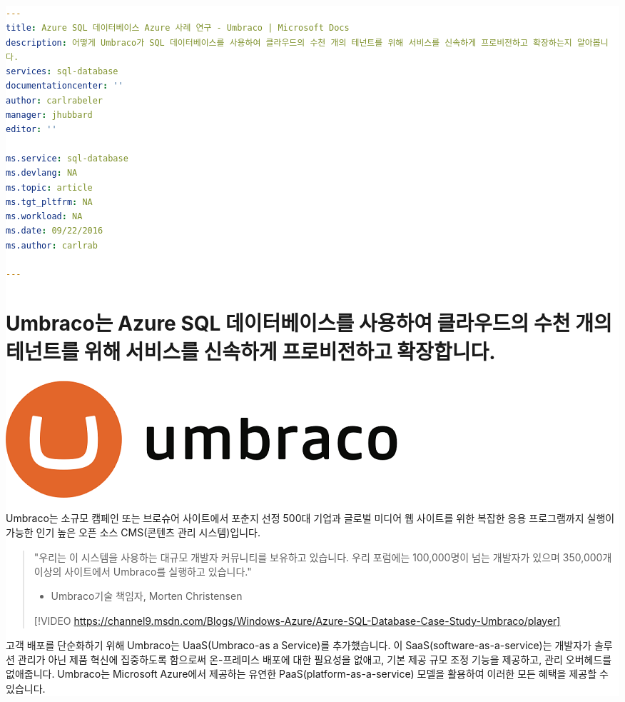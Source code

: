 ```yaml
---
title: Azure SQL 데이터베이스 Azure 사례 연구 - Umbraco | Microsoft Docs
description: 어떻게 Umbraco가 SQL 데이터베이스를 사용하여 클라우드의 수천 개의 테넌트를 위해 서비스를 신속하게 프로비전하고 확장하는지 알아봅니다.
services: sql-database
documentationcenter: ''
author: carlrabeler
manager: jhubbard
editor: ''

ms.service: sql-database
ms.devlang: NA
ms.topic: article
ms.tgt_pltfrm: NA
ms.workload: NA
ms.date: 09/22/2016
ms.author: carlrab

---
```

# <a name="umbraco-uses-azure-sql-database-to-quickly-provision-and-scale-services-for-thousands-of-tenants-in-the-cloud"></a>Umbraco는 Azure SQL 데이터베이스를 사용하여 클라우드의 수천 개의 테넌트를 위해 서비스를 신속하게 프로비전하고 확장합니다.
![Umbraco 로고](./media/sql-database-implementation-umbraco/umbracologo.png)

Umbraco는 소규모 캠페인 또는 브로슈어 사이트에서 포춘지 선정 500대 기업과 글로벌 미디어 웹 사이트를 위한 복잡한 응용 프로그램까지 실행이 가능한 인기 높은 오픈 소스 CMS(콘텐츠 관리 시스템)입니다. 

> "우리는 이 시스템을 사용하는 대규모 개발자 커뮤니티를 보유하고 있습니다. 우리 포럼에는 100,000명이 넘는 개발자가 있으며 350,000개 이상의 사이트에서 Umbraco를 실행하고 있습니다."
> 
> * Umbraco기술 책임자, Morten Christensen
> 
> [!VIDEO https://channel9.msdn.com/Blogs/Windows-Azure/Azure-SQL-Database-Case-Study-Umbraco/player]
> 
> 

고객 배포를 단순화하기 위해 Umbraco는 UaaS(Umbraco-as a Service)를 추가했습니다. 이 SaaS(software-as-a-service)는 개발자가 솔루션 관리가 아닌 제품 혁신에 집중하도록 함으로써 온-프레미스 배포에 대한 필요성을 없애고, 기본 제공 규모 조정 기능을 제공하고, 관리 오버헤드를 없애줍니다. Umbraco는 Microsoft Azure에서 제공하는 유연한 PaaS(platform-as-a-service) 모델을 활용하여 이러한 모든 혜택을 제공할 수 있습니다.
